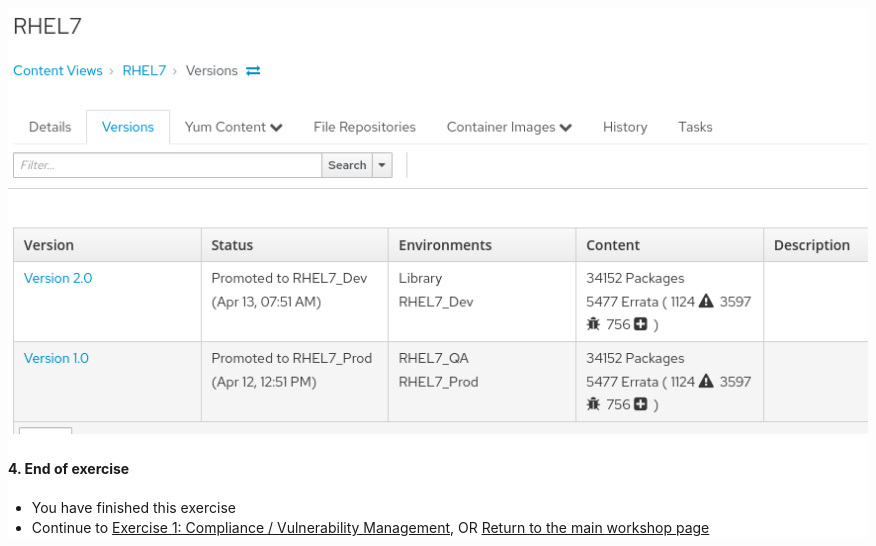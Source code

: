![rhel7-content-views](images/0-setup-aap2-centos-content-views.png)

#### 4\. End of exercise

-   You have finished this exercise
-   Continue to [Exercise 1: Compliance / Vulnerability Management](../1-compliance/README.md), OR [Return to the main workshop page](../README.md)
